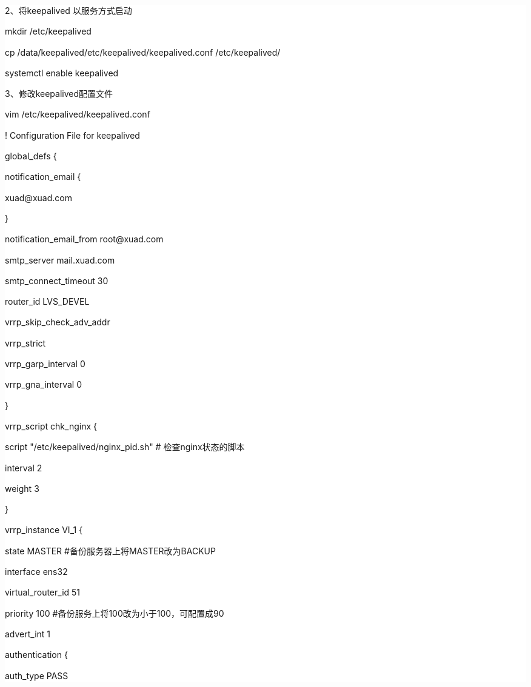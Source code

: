 2、将keepalived 以服务方式启动

mkdir /etc/keepalived

cp /data/keepalived/etc/keepalived/keepalived.conf /etc/keepalived/

systemctl enable keepalived

3、修改keepalived配置文件

vim /etc/keepalived/keepalived.conf

! Configuration File for keepalived

global_defs {

notification_email {

xuad\@xuad.com

}

notification_email_from root\@xuad.com

smtp_server mail.xuad.com

smtp_connect_timeout 30

router_id LVS_DEVEL

vrrp_skip_check_adv_addr

vrrp_strict

vrrp_garp_interval 0

vrrp_gna_interval 0

}

vrrp_script chk_nginx {

script "/etc/keepalived/nginx_pid.sh" \# 检查nginx状态的脚本

interval 2

weight 3

}

vrrp_instance VI_1 {

state MASTER \#备份服务器上将MASTER改为BACKUP

interface ens32

virtual_router_id 51

priority 100 \#备份服务上将100改为小于100，可配置成90

advert_int 1

authentication {

auth_type PASS
